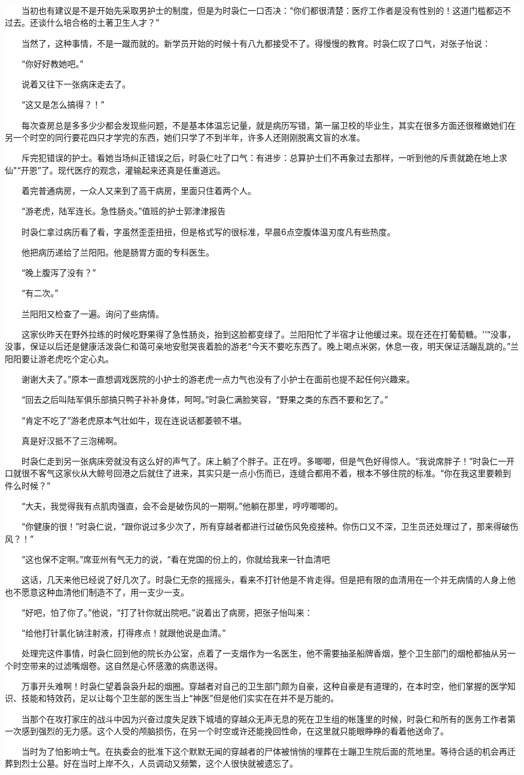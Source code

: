 　　当初也有建议是不是开始先采取男护士的制度，但是为时袅仁一口否决：“你们都很清楚：医疗工作者是没有性别的！这道门槛都迈不过去。还谈什么培合格的土著卫生人才？”

　　当然了，这种事情，不是一蹴而就的。新学员开始的时候十有八九都接受不了。得慢慢的教育。时袅仁叹了口气，对张子怡说：

　　“你好好教她吧。”

　　说着又往下一张病床走去了。

　　“这又是怎么搞得？！”

　　每次查房总是多多少少都会发现些问题，不是基本体温忘记量，就是病历写错，第一届卫校的毕业生，其实在很多方面还很稚嫩她们在另一个时空的同行要花四只才学完的东西，她们只学了不到半年，许多人还刚刚脱离文盲的水准。

　　斥完犯错误的护士。看她当场纠正错误之后，时袅仁吐了口气：有进步：总算护士们不再象过去那样，一听到他的斥责就跪在地上求仙"“开恩”了。现代医疗的观念，灌输起来还真是任重道远。

　　着完普通病房，一众人又来到了高干病房，里面只住着两个人。

　　“游老虎，陆军连长。急性肠炎。”值班的护士郭津津报告

　　时袅仁拿过病历看了看，字虽然歪歪扭扭，但是格式写的很标准，早晨6点空腹体温刃度凡有些热度。

　　他把病历递给了兰阳阳。他是肠胃方面的专科医生。

　　“晚上腹泻了没有？”

　　“有二次。”

　　兰阳阳又检查了一遍。询问了些病情。

　　这家伙昨天在野外拉练的时候吃野果得了急性肠炎，抬到这脸都变绿了。兰阳阳忙了半宿才让他缓过来。现在还在打葡萄糖。'’“没事，没事，保证以后还是健康活泼袅仁和蔼可亲地安慰哭丧着脸的游老“今天不要吃东西了。晚上喝点米粥，休息一夜，明天保证活蹦乱跳的。”兰阳阳要让游老虎吃个定心丸。

　　谢谢大夫了。”原本一直想调戏医院的小护士的游老虎一点力气也没有了小护士在面前也提不起任何兴趣来。

　　“回去之后叫陆军俱乐部搞只鸭子补补身体，呵呵。”时袅仁满脸笑容，“野果之类的东西不要和乞了。”

　　“肯定不吃了”游老虎原本气壮如牛，现在连说话都萎顿不堪。

　　真是好汉抵不了三泡稀啊。

　　时袅仁走到另一张病床旁就没有这么好的声气了。床上躺了个胖子。正在哼。多唧唧，但是气色好得惊人。“我说席胖子！”时袅仁一开口就很不客气这家伙从大鲸号回港之后就住了进来，其实只是一点小伤而已，连缝合都用不着，根本不够住院的标准。“你在我这里要赖到件么时候？”

　　“大夫，我觉得我有点肌肉强直，会不会是破伤风的一期啊。”他躺在那里，哼哼唧唧的。

　　“你健康的很！”时袅仁说，“跟你说过多少次了，所有穿越者都进行过破伤风免疫接种。你伤口又不深，卫生员还处理过了，那来得破伤风？！”

　　“这也保不定啊。”席亚州有气无力的说，“看在党国的份上的，你就给我来一针血清吧

　　这话，几天来他已经说了好几次了。时袅仁无奈的摇摇头，看来不打针他是不肯走得。但是把有限的血清用在一个并无病情的人身上他也不愿意这种血清他们制造不了，用一支少一支。

　　“好吧，怕了你了。”他说，“打了针你就出院吧。”说着出了病房，把张子怡叫来：

　　“给他打针氯化钠注射液，打得疼点！就跟他说是血清。”

　　处理完这件事情，时袅仁回到他的院长办公室，点着了一支烟作为一名医生，他不需要抽圣船牌香烟，整个卫生部门的烟枪都抽从另一个时空带来的过滤嘴烟卷。这自然是心怀感激的病患送得。

　　万事开头难啊！时袅仁望着袅袅升起的烟圈。穿越者对自己的卫生部门颇为自豪，这种自豪是有道理的，在本时空，他们掌握的医学知识、技能和特效药，足以让每个卫生部的医生当上“神医”但是他们实实在在并不是万能的。

　　当那个在攻打家庄的战斗中因为兴奋过度失足跌下城墙的穿越众无声无息的死在卫生组的帐篷里的时候，时袅仁和所有的医务工作者第一次感到强烈的无力感。这个人受的颅脑损伤，在另一个时空或许还能挽回性命，在这里就只能眼睁睁的看着他送命了。

　　当时为了怕影响士气。在执委会的批准下这个默默无闻的穿越者的尸体被悄悄的埋葬在士蹦卫生院后面的荒地里。等待合适的机会再迁葬到烈士公墓。好在当时上岸不久，人员调动又频繁，这个人很快就被遗忘了。
